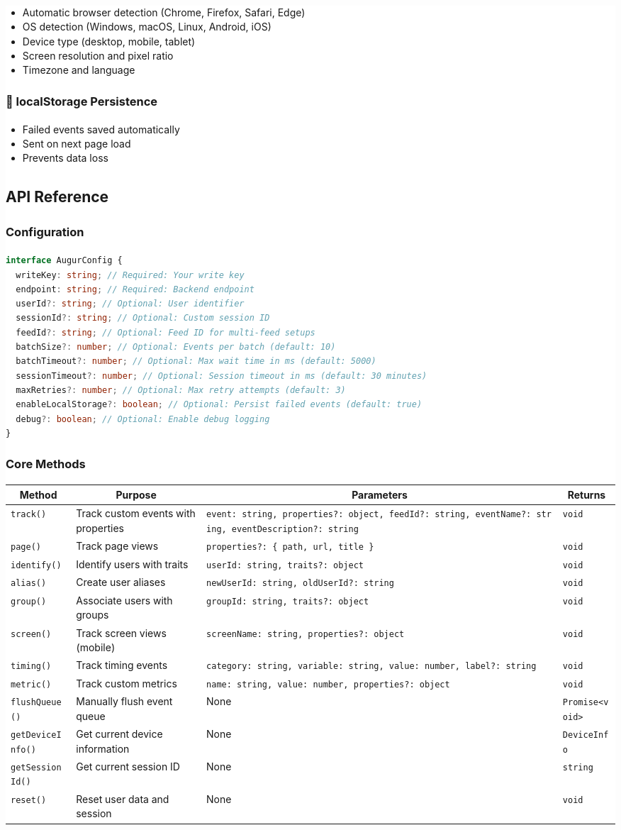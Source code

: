- Automatic browser detection (Chrome, Firefox, Safari, Edge)
- OS detection (Windows, macOS, Linux, Android, iOS)
- Device type (desktop, mobile, tablet)
- Screen resolution and pixel ratio
- Timezone and language

### 💾 localStorage Persistence

- Failed events saved automatically
- Sent on next page load
- Prevents data loss

## API Reference

### Configuration

```typescript
interface AugurConfig {
  writeKey: string; // Required: Your write key
  endpoint: string; // Required: Backend endpoint
  userId?: string; // Optional: User identifier
  sessionId?: string; // Optional: Custom session ID
  feedId?: string; // Optional: Feed ID for multi-feed setups
  batchSize?: number; // Optional: Events per batch (default: 10)
  batchTimeout?: number; // Optional: Max wait time in ms (default: 5000)
  sessionTimeout?: number; // Optional: Session timeout in ms (default: 30 minutes)
  maxRetries?: number; // Optional: Max retry attempts (default: 3)
  enableLocalStorage?: boolean; // Optional: Persist failed events (default: true)
  debug?: boolean; // Optional: Enable debug logging
}
```

### Core Methods

| Method            | Purpose                             | Parameters                                                                                           | Returns         |
| ----------------- | ----------------------------------- | ---------------------------------------------------------------------------------------------------- | --------------- |
| `track()`         | Track custom events with properties | `event: string, properties?: object, feedId?: string, eventName?: string, eventDescription?: string` | `void`          |
| `page()`          | Track page views                    | `properties?: { path, url, title }`                                                                  | `void`          |
| `identify()`      | Identify users with traits          | `userId: string, traits?: object`                                                                    | `void`          |
| `alias()`         | Create user aliases                 | `newUserId: string, oldUserId?: string`                                                              | `void`          |
| `group()`         | Associate users with groups         | `groupId: string, traits?: object`                                                                   | `void`          |
| `screen()`        | Track screen views (mobile)         | `screenName: string, properties?: object`                                                            | `void`          |
| `timing()`        | Track timing events                 | `category: string, variable: string, value: number, label?: string`                                  | `void`          |
| `metric()`        | Track custom metrics                | `name: string, value: number, properties?: object`                                                   | `void`          |
| `flushQueue()`    | Manually flush event queue          | None                                                                                                 | `Promise<void>` |
| `getDeviceInfo()` | Get current device information      | None                                                                                                 | `DeviceInfo`    |
| `getSessionId()`  | Get current session ID              | None                                                                                                 | `string`        |
| `reset()`         | Reset user data and session         | None                                                                                                 | `void`          |
